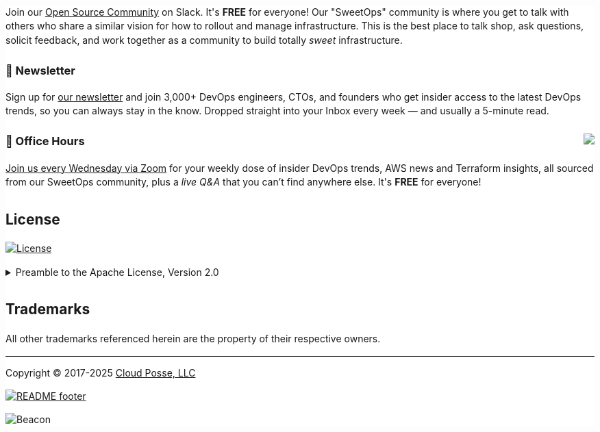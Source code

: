 Join our [Open Source Community](https://cpco.io/slack?utm_source=github&utm_medium=readme&utm_campaign=cloudposse-terraform-components/aws-auth0-tenant&utm_content=slack) on Slack. It's **FREE** for everyone! Our "SweetOps" community is where you get to talk with others who share a similar vision for how to rollout and manage infrastructure. This is the best place to talk shop, ask questions, solicit feedback, and work together as a community to build totally *sweet* infrastructure.

### 📰 Newsletter

Sign up for [our newsletter](https://cpco.io/newsletter?utm_source=github&utm_medium=readme&utm_campaign=cloudposse-terraform-components/aws-auth0-tenant&utm_content=newsletter) and join 3,000+ DevOps engineers, CTOs, and founders who get insider access to the latest DevOps trends, so you can always stay in the know.
Dropped straight into your Inbox every week — and usually a 5-minute read.

### 📆 Office Hours <a href="https://cloudposse.com/office-hours?utm_source=github&utm_medium=readme&utm_campaign=cloudposse-terraform-components/aws-auth0-tenant&utm_content=office_hours"><img src="https://img.cloudposse.com/fit-in/200x200/https://cloudposse.com/wp-content/uploads/2019/08/Powered-by-Zoom.png" align="right" /></a>

[Join us every Wednesday via Zoom](https://cloudposse.com/office-hours?utm_source=github&utm_medium=readme&utm_campaign=cloudposse-terraform-components/aws-auth0-tenant&utm_content=office_hours) for your weekly dose of insider DevOps trends, AWS news and Terraform insights, all sourced from our SweetOps community, plus a _live Q&A_ that you can’t find anywhere else.
It's **FREE** for everyone!
## License

<a href="https://opensource.org/licenses/Apache-2.0"><img src="https://img.shields.io/badge/License-Apache%202.0-blue.svg?style=for-the-badge" alt="License"></a>

<details><summary>Preamble to the Apache License, Version 2.0</summary></details>

## Trademarks

All other trademarks referenced herein are the property of their respective owners.


---
Copyright © 2017-2025 [Cloud Posse, LLC](https://cpco.io/copyright)


<a href="https://cloudposse.com/readme/footer/link?utm_source=github&utm_medium=readme&utm_campaign=cloudposse-terraform-components/aws-auth0-tenant&utm_content=readme_footer_link"><img alt="README footer" src="https://cloudposse.com/readme/footer/img"/></a>

<img alt="Beacon" width="0" src="https://ga-beacon.cloudposse.com/UA-76589703-4/cloudposse-terraform-components/aws-auth0-tenant?pixel&cs=github&cm=readme&an=aws-auth0-tenant"/>
